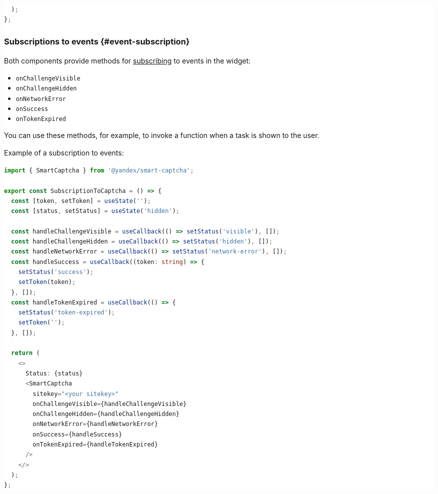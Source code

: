 ```ts
  );
};
```

### Subscriptions to events {#event-subscription}

Both components provide methods for [subscribing](./widget-methods.md#subscribe) to events in the widget:

* `onChallengeVisible`
* `onChallengeHidden`
* `onNetworkError`
* `onSuccess`
* `onTokenExpired`

You can use these methods, for example, to invoke a function when a task is shown to the user.

Example of a subscription to events:

```ts
import { SmartCaptcha } from '@yandex/smart-captcha';

export const SubscriptionToCaptcha = () => {
  const [token, setToken] = useState('');
  const [status, setStatus] = useState('hidden');

  const handleChallengeVisible = useCallback(() => setStatus('visible'), []);
  const handleChallengeHidden = useCallback(() => setStatus('hidden'), []);
  const handleNetworkError = useCallback(() => setStatus('network-error'), []);
  const handleSuccess = useCallback((token: string) => {
    setStatus('success');
    setToken(token);
  }, []);
  const handleTokenExpired = useCallback(() => {
    setStatus('token-expired');
    setToken('');
  }, []);

  return (
    <>
      Status: {status}
      <SmartCaptcha
        sitekey="<your sitekey>"
        onChallengeVisible={handleChallengeVisible}
        onChallengeHidden={handleChallengeHidden}
        onNetworkError={handleNetworkError}
        onSuccess={handleSuccess}
        onTokenExpired={handleTokenExpired}
      />
    </>
  );
};
```
